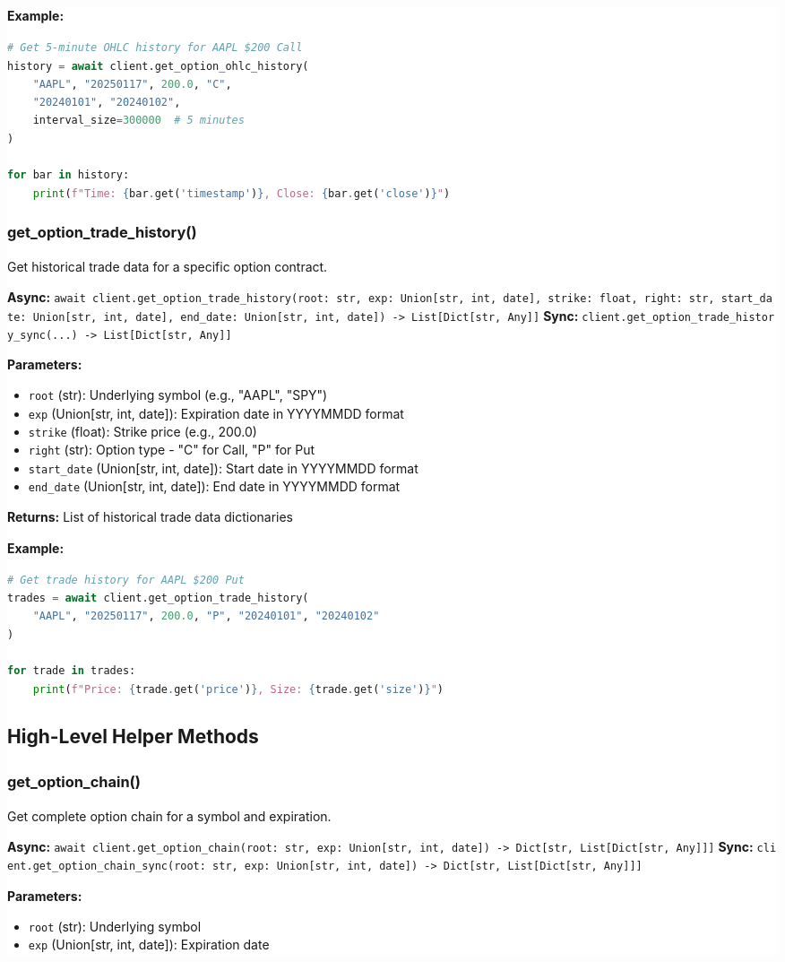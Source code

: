 **Example:**
```python
# Get 5-minute OHLC history for AAPL $200 Call
history = await client.get_option_ohlc_history(
    "AAPL", "20250117", 200.0, "C", 
    "20240101", "20240102", 
    interval_size=300000  # 5 minutes
)

for bar in history:
    print(f"Time: {bar.get('timestamp')}, Close: {bar.get('close')}")
```

### get_option_trade_history()
Get historical trade data for a specific option contract.

**Async:** `await client.get_option_trade_history(root: str, exp: Union[str, int, date], strike: float, right: str, start_date: Union[str, int, date], end_date: Union[str, int, date]) -> List[Dict[str, Any]]`
**Sync:** `client.get_option_trade_history_sync(...) -> List[Dict[str, Any]]`

**Parameters:**
- `root` (str): Underlying symbol (e.g., "AAPL", "SPY")
- `exp` (Union[str, int, date]): Expiration date in YYYYMMDD format
- `strike` (float): Strike price (e.g., 200.0)
- `right` (str): Option type - "C" for Call, "P" for Put
- `start_date` (Union[str, int, date]): Start date in YYYYMMDD format
- `end_date` (Union[str, int, date]): End date in YYYYMMDD format

**Returns:** List of historical trade data dictionaries

**Example:**
```python
# Get trade history for AAPL $200 Put
trades = await client.get_option_trade_history(
    "AAPL", "20250117", 200.0, "P", "20240101", "20240102"
)

for trade in trades:
    print(f"Price: {trade.get('price')}, Size: {trade.get('size')}")
```

## High-Level Helper Methods

### get_option_chain()
Get complete option chain for a symbol and expiration.

**Async:** `await client.get_option_chain(root: str, exp: Union[str, int, date]) -> Dict[str, List[Dict[str, Any]]]`
**Sync:** `client.get_option_chain_sync(root: str, exp: Union[str, int, date]) -> Dict[str, List[Dict[str, Any]]]`

**Parameters:**
- `root` (str): Underlying symbol
- `exp` (Union[str, int, date]): Expiration date
